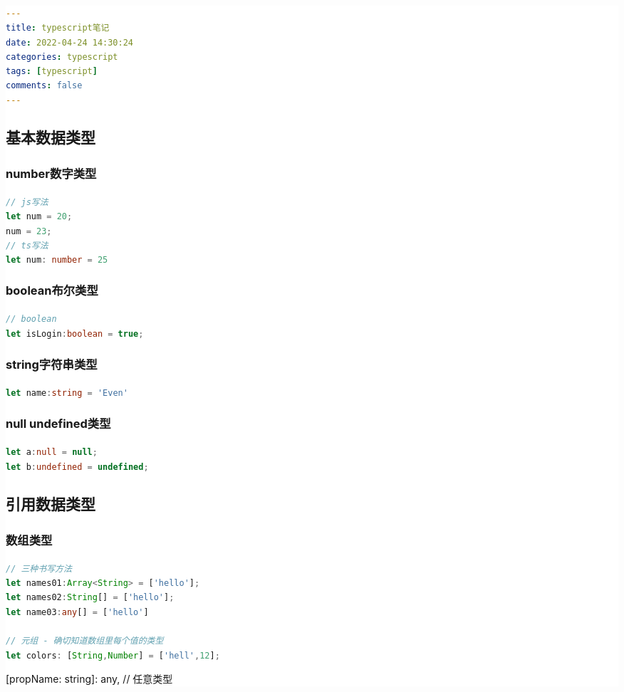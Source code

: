 ```yaml
---
title: typescript笔记
date: 2022-04-24 14:30:24
categories: typescript
tags: [typescript]
comments: false
---
```


## 基本数据类型

### number数字类型
```ts
// js写法
let num = 20;
num = 23;
// ts写法
let num: number = 25
```

### boolean布尔类型
```ts
// boolean
let isLogin:boolean = true;
```

### string字符串类型
```ts
let name:string = 'Even'
```

### null undefined类型
```ts
let a:null = null;
let b:undefined = undefined;
```



## 引用数据类型

### 数组类型
```ts
// 三种书写方法
let names01:Array<String> = ['hello'];
let names02:String[] = ['hello'];
let name03:any[] = ['hello']

// 元组 - 确切知道数组里每个值的类型
let colors: [String,Number] = ['hell',12];
```


  [propName: string]: any, // 任意类型